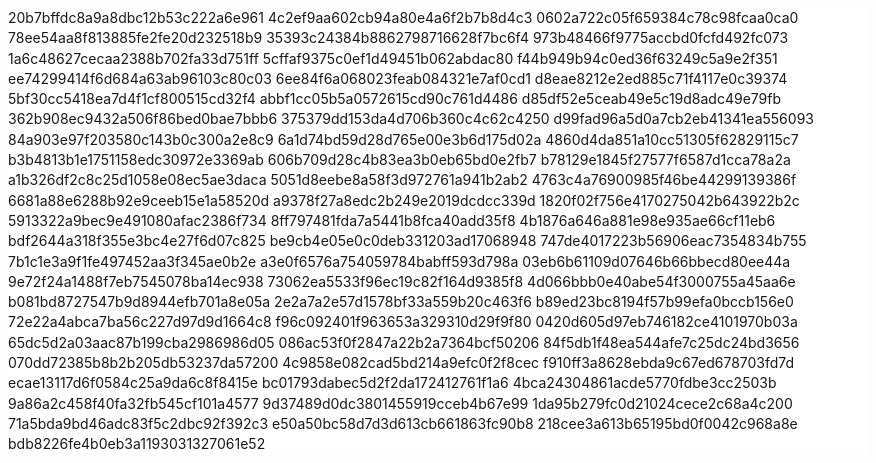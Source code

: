 20b7bffdc8a9a8dbc12b53c222a6e961
4c2ef9aa602cb94a80e4a6f2b7b8d4c3
0602a722c05f659384c78c98fcaa0ca0
78ee54aa8f813885fe2fe20d232518b9
35393c24384b8862798716628f7bc6f4
973b48466f9775accbd0fcfd492fc073
1a6c48627cecaa2388b702fa33d751ff
5cffaf9375c0ef1d49451b062abdac80
f44b949b94c0ed36f63249c5a9e2f351
ee74299414f6d684a63ab96103c80c03
6ee84f6a068023feab084321e7af0cd1
d8eae8212e2ed885c71f4117e0c39374
5bf30cc5418ea7d4f1cf800515cd32f4
abbf1cc05b5a0572615cd90c761d4486
d85df52e5ceab49e5c19d8adc49e79fb
362b908ec9432a506f86bed0bae7bbb6
375379dd153da4d706b360c4c62c4250
d99fad96a5d0a7cb2eb41341ea556093
84a903e97f203580c143b0c300a2e8c9
6a1d74bd59d28d765e00e3b6d175d02a
4860d4da851a10cc51305f62829115c7
b3b4813b1e1751158edc30972e3369ab
606b709d28c4b83ea3b0eb65bd0e2fb7
b78129e1845f27577f6587d1cca78a2a
a1b326df2c8c25d1058e08ec5ae3daca
5051d8eebe8a58f3d972761a941b2ab2
4763c4a76900985f46be44299139386f
6681a88e6288b92e9ceeb15e1a58520d
a9378f27a8edc2b249e2019dcdcc339d
1820f02f756e4170275042b643922b2c
5913322a9bec9e491080afac2386f734
8ff797481fda7a5441b8fca40add35f8
4b1876a646a881e98e935ae66cf11eb6
bdf2644a318f355e3bc4e27f6d07c825
be9cb4e05e0c0deb331203ad17068948
747de4017223b56906eac7354834b755
7b1c1e3a9f1fe497452aa3f345ae0b2e
a3e0f6576a754059784babff593d798a
03eb6b61109d07646b66bbecd80ee44a
9e72f24a1488f7eb7545078ba14ec938
73062ea5533f96ec19c82f164d9385f8
4d066bbb0e40abe54f3000755a45aa6e
b081bd8727547b9d8944efb701a8e05a
2e2a7a2e57d1578bf33a559b20c463f6
b89ed23bc8194f57b99efa0bccb156e0
72e22a4abca7ba56c227d97d9d1664c8
f96c092401f963653a329310d29f9f80
0420d605d97eb746182ce4101970b03a
65dc5d2a03aac87b199cba2986986d05
086ac53f0f2847a22b2a7364bcf50206
84f5db1f48ea544afe7c25dc24bd3656
070dd72385b8b2b205db53237da57200
4c9858e082cad5bd214a9efc0f2f8cec
f910ff3a8628ebda9c67ed678703fd7d
ecae13117d6f0584c25a9da6c8f8415e
bc01793dabec5d2f2da172412761f1a6
4bca24304861acde5770fdbe3cc2503b
9a86a2c458f40fa32fb545cf101a4577
9d37489d0dc3801455919cceb4b67e99
1da95b279fc0d21024cece2c68a4c200
71a5bda9bd46adc83f5c2dbc92f392c3
e50a50bc58d7d3d613cb661863fc90b8
218cee3a613b65195bd0f0042c968a8e
bdb8226fe4b0eb3a1193031327061e52